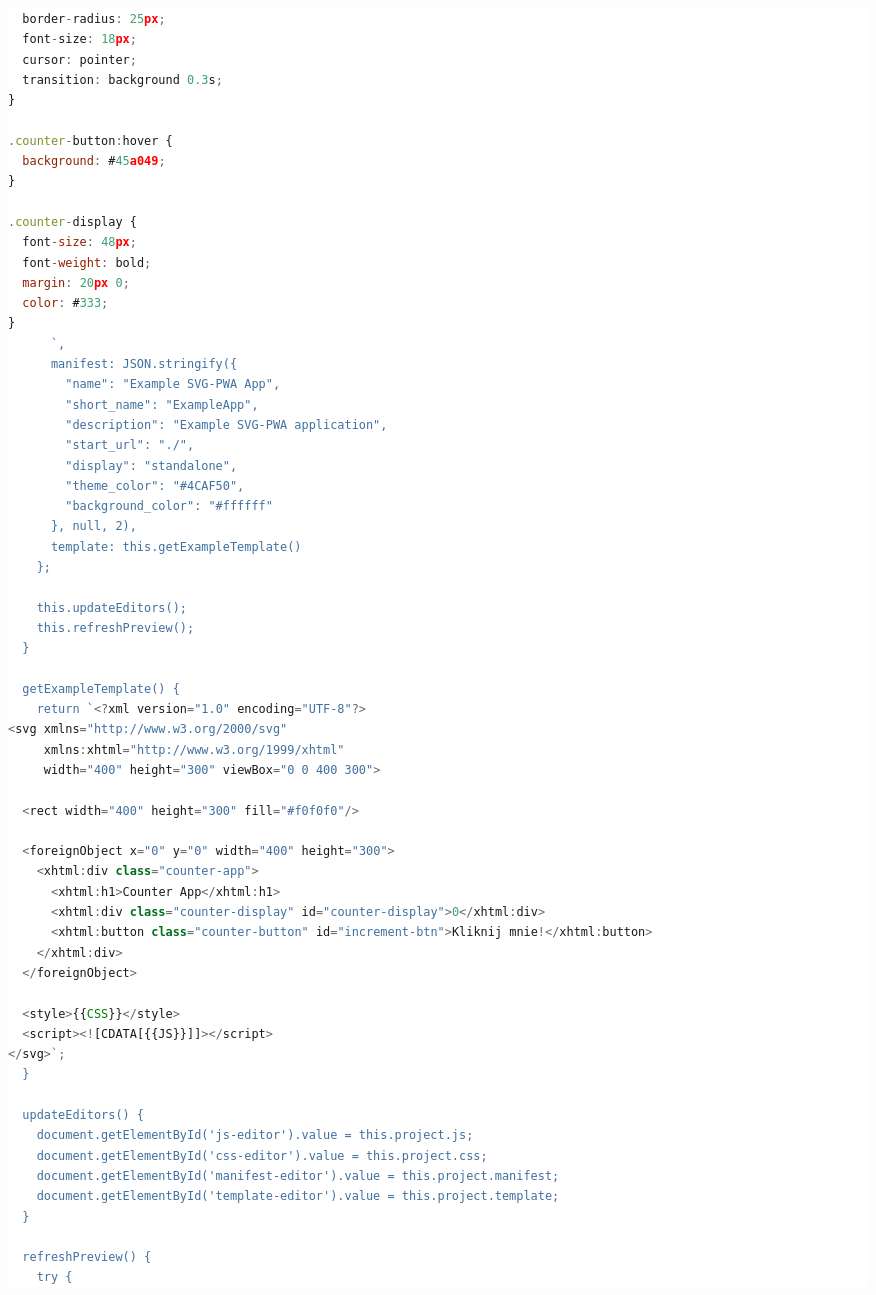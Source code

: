 ```javascript
  border-radius: 25px;
  font-size: 18px;
  cursor: pointer;
  transition: background 0.3s;
}

.counter-button:hover {
  background: #45a049;
}

.counter-display {
  font-size: 48px;
  font-weight: bold;
  margin: 20px 0;
  color: #333;
}
      `,
      manifest: JSON.stringify({
        "name": "Example SVG-PWA App",
        "short_name": "ExampleApp",
        "description": "Example SVG-PWA application",
        "start_url": "./",
        "display": "standalone",
        "theme_color": "#4CAF50",
        "background_color": "#ffffff"
      }, null, 2),
      template: this.getExampleTemplate()
    };
    
    this.updateEditors();
    this.refreshPreview();
  }
  
  getExampleTemplate() {
    return `<?xml version="1.0" encoding="UTF-8"?>
<svg xmlns="http://www.w3.org/2000/svg" 
     xmlns:xhtml="http://www.w3.org/1999/xhtml"
     width="400" height="300" viewBox="0 0 400 300">
  
  <rect width="400" height="300" fill="#f0f0f0"/>
  
  <foreignObject x="0" y="0" width="400" height="300">
    <xhtml:div class="counter-app">
      <xhtml:h1>Counter App</xhtml:h1>
      <xhtml:div class="counter-display" id="counter-display">0</xhtml:div>
      <xhtml:button class="counter-button" id="increment-btn">Kliknij mnie!</xhtml:button>
    </xhtml:div>
  </foreignObject>
  
  <style>{{CSS}}</style>
  <script><![CDATA[{{JS}}]]></script>
</svg>`;
  }
  
  updateEditors() {
    document.getElementById('js-editor').value = this.project.js;
    document.getElementById('css-editor').value = this.project.css;
    document.getElementById('manifest-editor').value = this.project.manifest;
    document.getElementById('template-editor').value = this.project.template;
  }
  
  refreshPreview() {
    try {
```